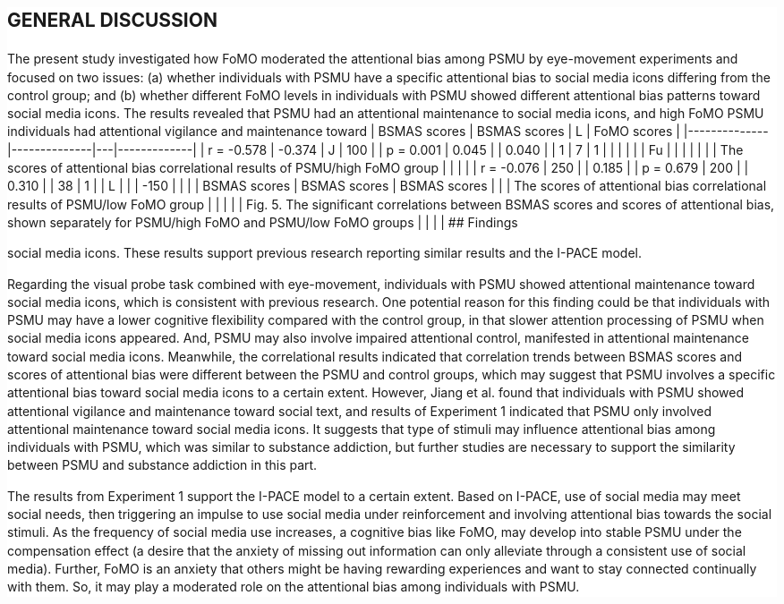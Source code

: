 ## GENERAL DISCUSSION

The present study investigated how FoMO moderated the attentional bias among PSMU by eye-movement experiments and focused on two issues: (a) whether individuals with PSMU have a specific attentional bias to social media icons differing from the control group; and (b) whether different FoMO levels in individuals with PSMU showed different attentional bias patterns toward social media icons. The results revealed that PSMU had an attentional maintenance to social media icons, and high FoMO PSMU individuals had attentional vigilance and maintenance toward | BSMAS scores | BSMAS scores | L | FoMO scores |
|--------------|--------------|---|-------------|
| r = -0.578   | -0.374      | J | 100         |
| p = 0.001    | 0.045       |   | 0.040       |
| 1            | 7            | 1 |             |
|              |              |   | Fu          |
|              |              |   |             |
| The scores of attentional bias correlational results of PSMU/high FoMO group | | | |
| r = -0.076   | 250          |   | 0.185       |
| p = 0.679    | 200          |   | 0.310       |
| 38           | 1            |   | L           |
|              | -150         |   |             |
| BSMAS scores | BSMAS scores | BSMAS scores | |
| The scores of attentional bias correlational results of PSMU/low FoMO group | | | |
| Fig. 5. The significant correlations between BSMAS scores and scores of attentional bias, shown separately for PSMU/high FoMO and PSMU/low FoMO groups | | | | ## Findings

social media icons. These results support previous research reporting similar results and the I-PACE model.

Regarding the visual probe task combined with eye-movement, individuals with PSMU showed attentional maintenance toward social media icons, which is consistent with previous research. One potential reason for this finding could be that individuals with PSMU may have a lower cognitive flexibility compared with the control group, in that slower attention processing of PSMU when social media icons appeared. And, PSMU may also involve impaired attentional control, manifested in attentional maintenance toward social media icons. Meanwhile, the correlational results indicated that correlation trends between BSMAS scores and scores of attentional bias were different between the PSMU and control groups, which may suggest that PSMU involves a specific attentional bias toward social media icons to a certain extent. However, Jiang et al. found that individuals with PSMU showed attentional vigilance and maintenance toward social text, and results of Experiment 1 indicated that PSMU only involved attentional maintenance toward social media icons. It suggests that type of stimuli may influence attentional bias among individuals with PSMU, which was similar to substance addiction, but further studies are necessary to support the similarity between PSMU and substance addiction in this part.

The results from Experiment 1 support the I-PACE model to a certain extent. Based on I-PACE, use of social media may meet social needs, then triggering an impulse to use social media under reinforcement and involving attentional bias towards the social stimuli. As the frequency of social media use increases, a cognitive bias like FoMO, may develop into stable PSMU under the compensation effect (a desire that the anxiety of missing out information can only alleviate through a consistent use of social media). Further, FoMO is an anxiety that others might be having rewarding experiences and want to stay connected continually with them. So, it may play a moderated role on the attentional bias among individuals with PSMU.
